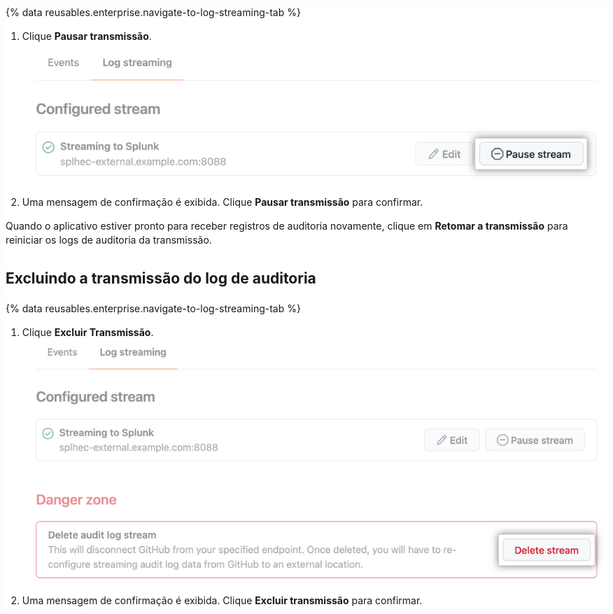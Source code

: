 {% data reusables.enterprise.navigate-to-log-streaming-tab %}
1. Clique **Pausar transmissão**. ![Pausar a transmissão](/assets/images/help/enterprises/audit-stream-pause.png)
1. Uma mensagem de confirmação é exibida. Clique **Pausar transmissão** para confirmar.

Quando o aplicativo estiver pronto para receber registros de auditoria novamente, clique em **Retomar a transmissão** para reiniciar os logs de auditoria da transmissão.

## Excluindo a transmissão do log de auditoria

{% data reusables.enterprise.navigate-to-log-streaming-tab %}
1. Clique **Excluir Transmissão**. ![Excluir a transmissão](/assets/images/help/enterprises/audit-stream-delete.png)
2. Uma mensagem de confirmação é exibida. Clique **Excluir transmissão** para confirmar.
